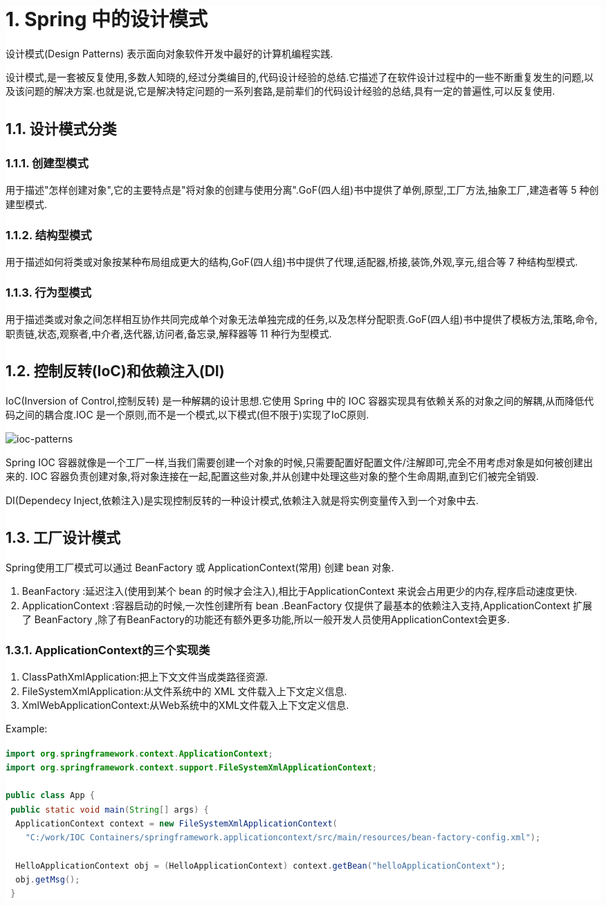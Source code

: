 
# 1. Spring 中的设计模式

设计模式(Design Patterns) 表示面向对象软件开发中最好的计算机编程实践.

设计模式,是一套被反复使用,多数人知晓的,经过分类编目的,代码设计经验的总结.它描述了在软件设计过程中的一些不断重复发生的问题,以及该问题的解决方案.也就是说,它是解决特定问题的一系列套路,是前辈们的代码设计经验的总结,具有一定的普遍性,可以反复使用.

## 1.1. 设计模式分类

### 1.1.1. 创建型模式

用于描述"怎样创建对象",它的主要特点是"将对象的创建与使用分离".GoF(四人组)书中提供了单例,原型,工厂方法,抽象工厂,建造者等 5 种创建型模式.

### 1.1.2. 结构型模式

用于描述如何将类或对象按某种布局组成更大的结构,GoF(四人组)书中提供了代理,适配器,桥接,装饰,外观,享元,组合等 7 种结构型模式.

### 1.1.3. 行为型模式

用于描述类或对象之间怎样相互协作共同完成单个对象无法单独完成的任务,以及怎样分配职责.GoF(四人组)书中提供了模板方法,策略,命令,职责链,状态,观察者,中介者,迭代器,访问者,备忘录,解释器等 11 种行为型模式.

## 1.2. 控制反转(IoC)和依赖注入(DI)

IoC(Inversion of Control,控制反转) 是一种解耦的设计思想.它使用 Spring 中的 IOC 容器实现具有依赖关系的对象之间的解耦,从而降低代码之间的耦合度.IOC 是一个原则,而不是一个模式,以下模式(但不限于)实现了IoC原则.

![ioc-patterns](https://my-blog-to-use.oss-cn-beijing.aliyuncs.com/2019-6/ioc-patterns.png)

Spring IOC 容器就像是一个工厂一样,当我们需要创建一个对象的时候,只需要配置好配置文件/注解即可,完全不用考虑对象是如何被创建出来的. IOC 容器负责创建对象,将对象连接在一起,配置这些对象,并从创建中处理这些对象的整个生命周期,直到它们被完全销毁.

DI(Dependecy Inject,依赖注入)是实现控制反转的一种设计模式,依赖注入就是将实例变量传入到一个对象中去.

## 1.3. 工厂设计模式

Spring使用工厂模式可以通过 BeanFactory 或 ApplicationContext(常用) 创建 bean 对象.

1. BeanFactory :延迟注入(使用到某个 bean 的时候才会注入),相比于ApplicationContext 来说会占用更少的内存,程序启动速度更快.
1. ApplicationContext :容器启动的时候,一次性创建所有 bean .BeanFactory 仅提供了最基本的依赖注入支持,ApplicationContext 扩展了 BeanFactory ,除了有BeanFactory的功能还有额外更多功能,所以一般开发人员使用ApplicationContext会更多.

### 1.3.1. ApplicationContext的三个实现类

1. ClassPathXmlApplication:把上下文文件当成类路径资源.
2. FileSystemXmlApplication:从文件系统中的 XML 文件载入上下文定义信息.
3. XmlWebApplicationContext:从Web系统中的XML文件载入上下文定义信息.

Example:

```java
import org.springframework.context.ApplicationContext;
import org.springframework.context.support.FileSystemXmlApplicationContext;
 
public class App {
 public static void main(String[] args) {
  ApplicationContext context = new FileSystemXmlApplicationContext(
    "C:/work/IOC Containers/springframework.applicationcontext/src/main/resources/bean-factory-config.xml");
 
  HelloApplicationContext obj = (HelloApplicationContext) context.getBean("helloApplicationContext");
  obj.getMsg();
 }
```
